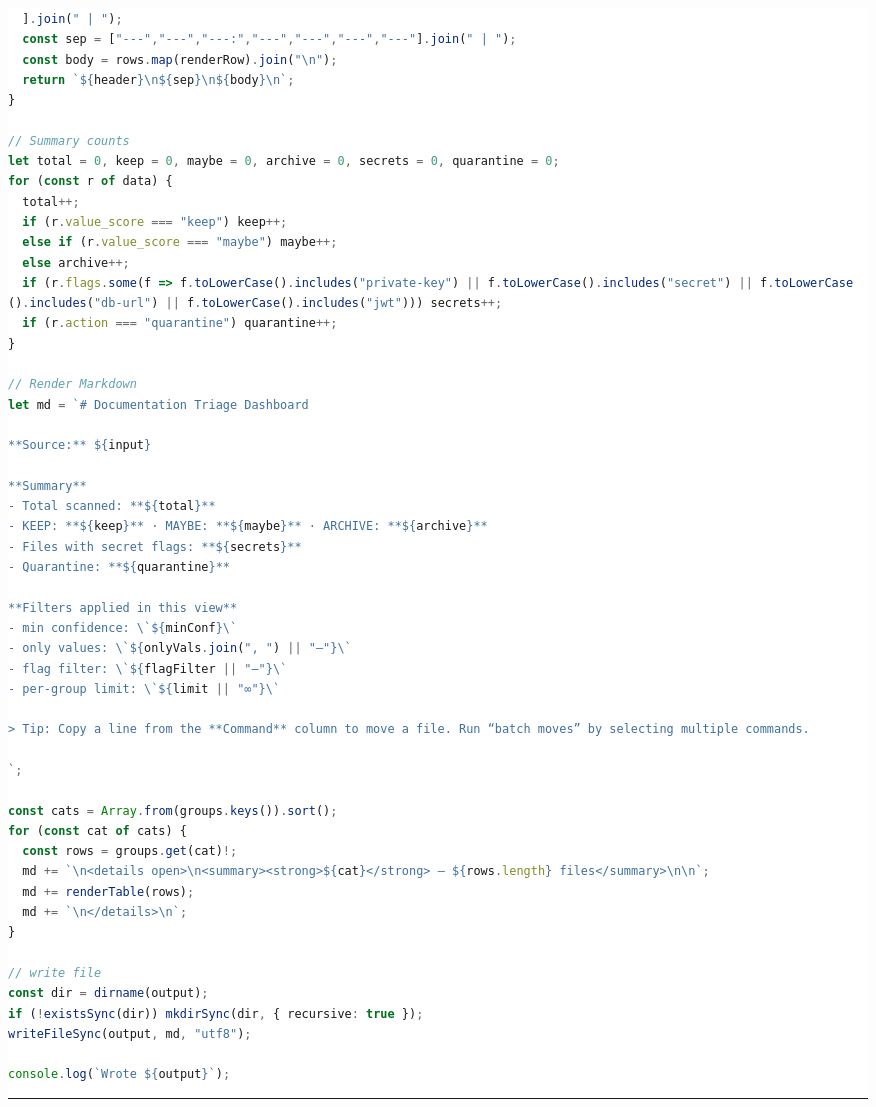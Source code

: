 ```ts
  ].join(" | ");
  const sep = ["---","---","---:","---","---","---","---"].join(" | ");
  const body = rows.map(renderRow).join("\n");
  return `${header}\n${sep}\n${body}\n`;
}

// Summary counts
let total = 0, keep = 0, maybe = 0, archive = 0, secrets = 0, quarantine = 0;
for (const r of data) {
  total++;
  if (r.value_score === "keep") keep++;
  else if (r.value_score === "maybe") maybe++;
  else archive++;
  if (r.flags.some(f => f.toLowerCase().includes("private-key") || f.toLowerCase().includes("secret") || f.toLowerCase().includes("db-url") || f.toLowerCase().includes("jwt"))) secrets++;
  if (r.action === "quarantine") quarantine++;
}

// Render Markdown
let md = `# Documentation Triage Dashboard

**Source:** ${input}

**Summary**
- Total scanned: **${total}**
- KEEP: **${keep}** · MAYBE: **${maybe}** · ARCHIVE: **${archive}**
- Files with secret flags: **${secrets}**
- Quarantine: **${quarantine}**

**Filters applied in this view**
- min confidence: \`${minConf}\`
- only values: \`${onlyVals.join(", ") || "—"}\`
- flag filter: \`${flagFilter || "—"}\`
- per-group limit: \`${limit || "∞"}\`

> Tip: Copy a line from the **Command** column to move a file. Run “batch moves” by selecting multiple commands.

`;

const cats = Array.from(groups.keys()).sort();
for (const cat of cats) {
  const rows = groups.get(cat)!;
  md += `\n<details open>\n<summary><strong>${cat}</strong> — ${rows.length} files</summary>\n\n`;
  md += renderTable(rows);
  md += `\n</details>\n`;
}

// write file
const dir = dirname(output);
if (!existsSync(dir)) mkdirSync(dir, { recursive: true });
writeFileSync(output, md, "utf8");

console.log(`Wrote ${output}`);
```

---